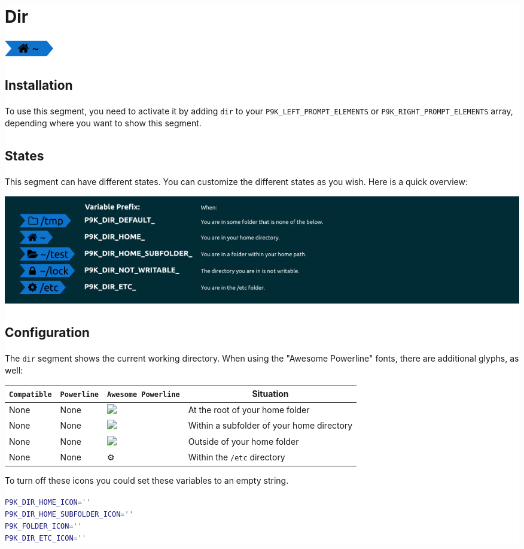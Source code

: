 # Dir

![](segment.png)

## Installation

To use this segment, you need to activate it by adding `dir` to your
`P9K_LEFT_PROMPT_ELEMENTS` or `P9K_RIGHT_PROMPT_ELEMENTS` array, depending
where you want to show this segment.

## States

This segment can have different states. You can customize the different states
as you wish. Here is a quick overview:

![](states.png)

## Configuration

The `dir` segment shows the current working directory. When using the "Awesome
Powerline" fonts, there are additional glyphs, as well:

| `Compatible` | `Powerline` | `Awesome Powerline` | Situation
|------------|-----------|-------------------|----------------------------
| None       | None      | ![](https://cloud.githubusercontent.com/assets/1544760/12183451/40ec4016-b58f-11e5-9b9e-74e2b2f0b8b3.png) | At the root of your home folder |
| None       | None      | ![](https://cloud.githubusercontent.com/assets/1544760/12369315/8a5d762c-bbf5-11e5-8a20-ca1179f48d6c.png) | Within a subfolder of your home directory |
| None       | None      | ![](https://cloud.githubusercontent.com/assets/1544760/12183452/40f79286-b58f-11e5-9b8c-ed1343a07b08.png) | Outside of your home folder |
| None       | None      | ⚙ | Within the `/etc` directory |

To turn off these icons you could set these variables to an empty string.
```zsh
P9K_DIR_HOME_ICON=''
P9K_DIR_HOME_SUBFOLDER_ICON=''
P9K_FOLDER_ICON=''
P9K_DIR_ETC_ICON=''
```
